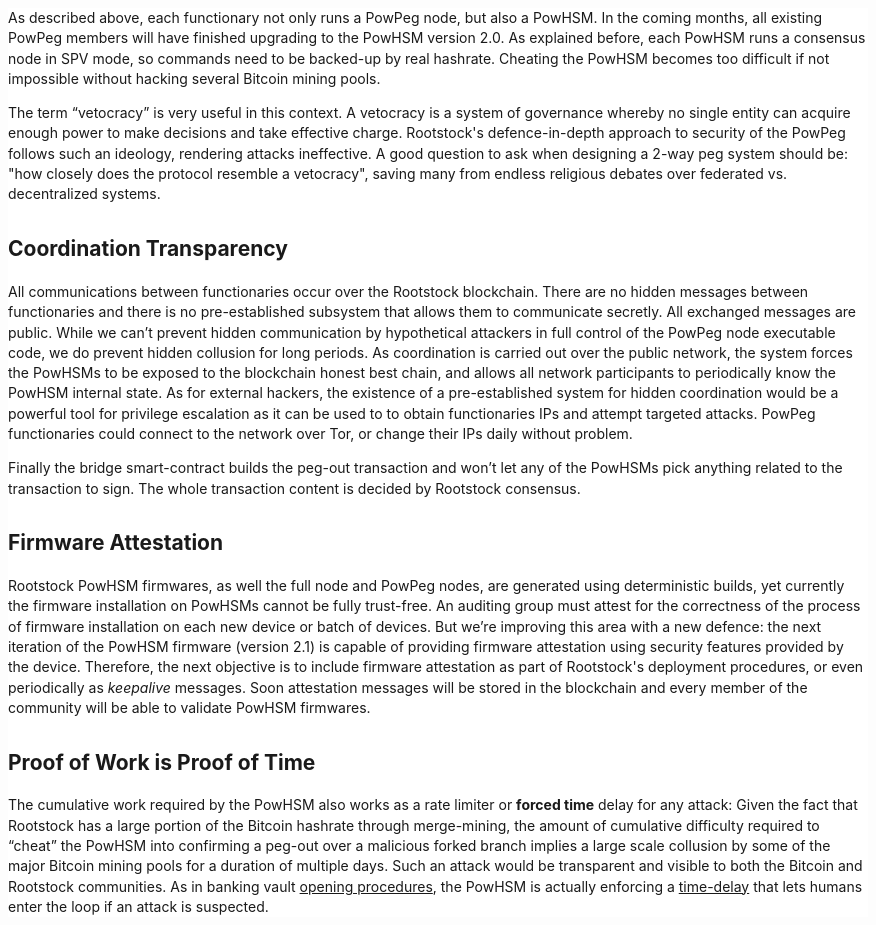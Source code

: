 As described above, each functionary not only runs a PowPeg node, but also a PowHSM. In the coming months, all existing PowPeg members will have finished upgrading to the PowHSM version 2.0. As explained before, each PowHSM runs a consensus node in SPV mode, so commands need to be backed-up by real hashrate. Cheating the PowHSM becomes too difficult if not impossible without hacking several Bitcoin mining pools.

The term “vetocracy” is very useful in this context. A vetocracy is a system of governance whereby no single entity can acquire enough power to make decisions and take effective charge. Rootstock's defence-in-depth approach to security of the PowPeg follows such an ideology, rendering attacks ineffective. A good question to ask when designing a 2-way peg system should be: "how closely does the protocol resemble a vetocracy", saving many from endless religious debates over federated vs. decentralized systems.

## Coordination Transparency

All communications between functionaries occur over the Rootstock blockchain. There are no hidden messages between functionaries and there is no pre-established subsystem that allows them to communicate secretly. All exchanged messages are public. While we can’t prevent hidden communication by hypothetical attackers in full control of the PowPeg node executable code, we do prevent hidden collusion for long periods. As coordination is carried out over the public network, the system forces the PowHSMs to be exposed to the blockchain honest best chain, and allows all network participants to periodically know the PowHSM internal state. As for external hackers, the existence of a pre-established system for hidden coordination would be a powerful tool for privilege escalation as it can be used to to obtain functionaries IPs and attempt targeted attacks. PowPeg functionaries could connect to the network over Tor, or change their IPs daily without problem.

Finally the bridge smart-contract builds the peg-out transaction and won’t let any of the PowHSMs pick anything related to the transaction to sign. The whole transaction content is decided by Rootstock consensus.

## Firmware Attestation

Rootstock PowHSM firmwares, as well the full node and PowPeg nodes, are generated using deterministic builds, yet currently the firmware installation on PowHSMs cannot be fully trust-free. An auditing group must attest for the correctness of the process of firmware installation on each new device or batch of devices. But we’re improving this area with a new defence: the next iteration of the PowHSM firmware (version 2.1) is capable of providing firmware attestation using security features provided by the device. Therefore, the next objective is to include firmware attestation as part of Rootstock's deployment procedures, or even periodically as *keepalive* messages. Soon attestation messages will be stored in the blockchain and every member of the community will be able to validate PowHSM firmwares.

## Proof of Work is Proof of Time

The cumulative work required by the PowHSM also works as a rate limiter or **forced time** delay for any attack: Given the fact that Rootstock has a large portion of the Bitcoin hashrate through merge-mining, the amount of cumulative difficulty required to “cheat” the PowHSM into confirming a peg-out over a malicious forked branch implies a large scale collusion by some of the major Bitcoin mining pools for a duration of multiple days. Such an attack would be transparent and visible to both the Bitcoin and Rootstock communities. As in banking vault [opening procedures](https://www.law.cornell.edu/cfr/text/12/208.61), the PowHSM is actually enforcing a [time-delay](https://en.wikipedia.org/wiki/Time_lock) that lets humans enter the loop if an attack is suspected.
